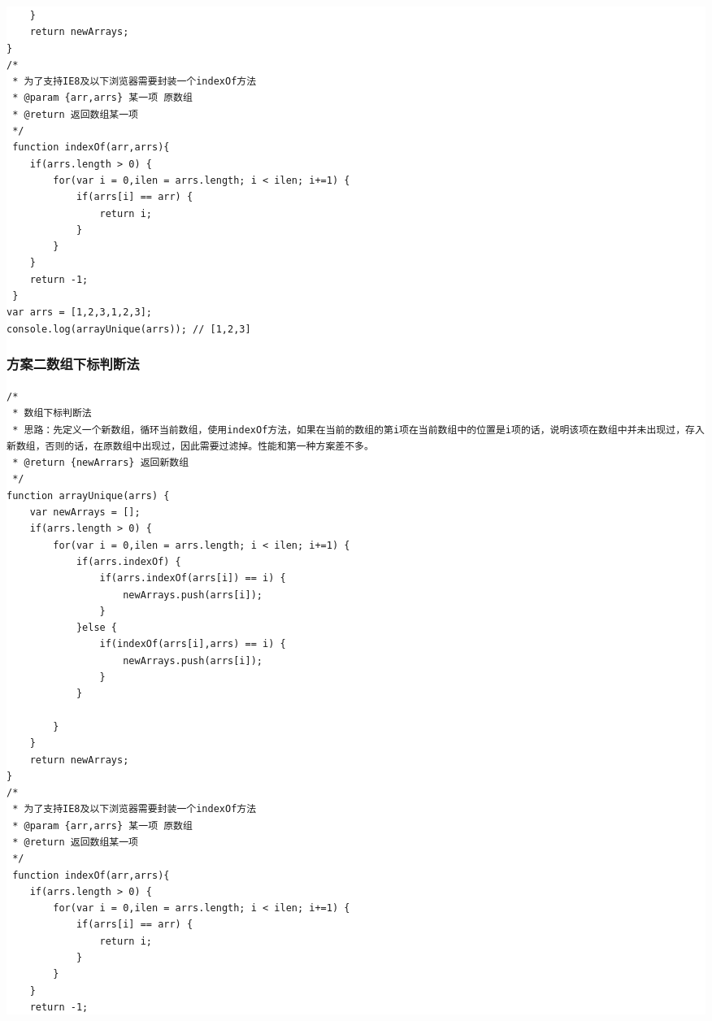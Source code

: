 ```
    }
    return newArrays;
}
/*
 * 为了支持IE8及以下浏览器需要封装一个indexOf方法
 * @param {arr,arrs} 某一项 原数组
 * @return 返回数组某一项
 */
 function indexOf(arr,arrs){
    if(arrs.length > 0) {
        for(var i = 0,ilen = arrs.length; i < ilen; i+=1) {
            if(arrs[i] == arr) {
                return i;
            }
        }
    }
    return -1;
 }
var arrs = [1,2,3,1,2,3];
console.log(arrayUnique(arrs)); // [1,2,3]
```

### 方案二数组下标判断法

```
/*
 * 数组下标判断法
 * 思路：先定义一个新数组，循环当前数组，使用indexOf方法，如果在当前的数组的第i项在当前数组中的位置是i项的话，说明该项在数组中并未出现过，存入新数组，否则的话，在原数组中出现过，因此需要过滤掉。性能和第一种方案差不多。
 * @return {newArrars} 返回新数组
 */
function arrayUnique(arrs) {
    var newArrays = [];
    if(arrs.length > 0) {
        for(var i = 0,ilen = arrs.length; i < ilen; i+=1) {
            if(arrs.indexOf) {
                if(arrs.indexOf(arrs[i]) == i) {
                    newArrays.push(arrs[i]);
                }
            }else {
                if(indexOf(arrs[i],arrs) == i) {
                    newArrays.push(arrs[i]);
                }
            }

        }
    }
    return newArrays;
}
/*
 * 为了支持IE8及以下浏览器需要封装一个indexOf方法
 * @param {arr,arrs} 某一项 原数组
 * @return 返回数组某一项
 */
 function indexOf(arr,arrs){
    if(arrs.length > 0) {
        for(var i = 0,ilen = arrs.length; i < ilen; i+=1) {
            if(arrs[i] == arr) {
                return i;
            }
        }
    }
    return -1;
```